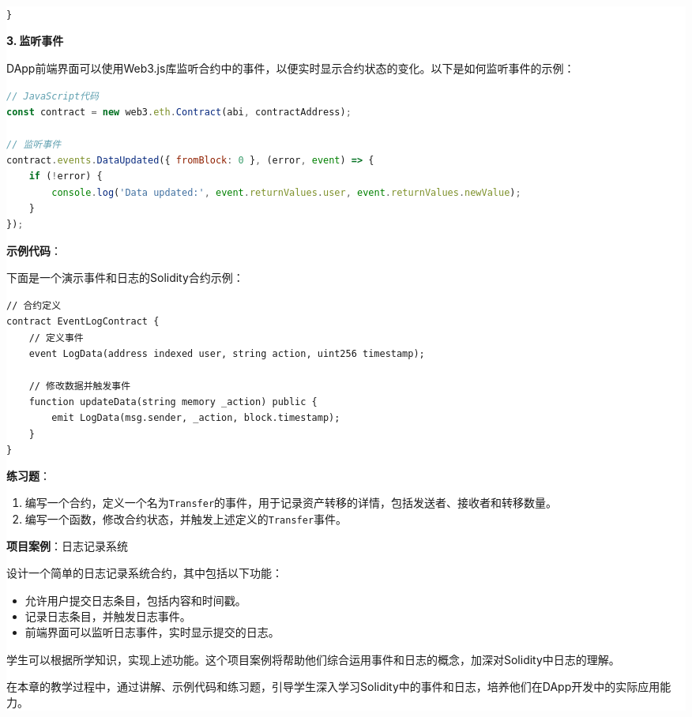 ```solidity
}
```

**3. 监听事件**

DApp前端界面可以使用Web3.js库监听合约中的事件，以便实时显示合约状态的变化。以下是如何监听事件的示例：

```javascript
// JavaScript代码
const contract = new web3.eth.Contract(abi, contractAddress);

// 监听事件
contract.events.DataUpdated({ fromBlock: 0 }, (error, event) => {
    if (!error) {
        console.log('Data updated:', event.returnValues.user, event.returnValues.newValue);
    }
});
```

**示例代码**：

下面是一个演示事件和日志的Solidity合约示例：

```solidity
// 合约定义
contract EventLogContract {
    // 定义事件
    event LogData(address indexed user, string action, uint256 timestamp);

    // 修改数据并触发事件
    function updateData(string memory _action) public {
        emit LogData(msg.sender, _action, block.timestamp);
    }
}
```

**练习题**：

1. 编写一个合约，定义一个名为`Transfer`的事件，用于记录资产转移的详情，包括发送者、接收者和转移数量。
2. 编写一个函数，修改合约状态，并触发上述定义的`Transfer`事件。

**项目案例**：日志记录系统

设计一个简单的日志记录系统合约，其中包括以下功能：

- 允许用户提交日志条目，包括内容和时间戳。
- 记录日志条目，并触发日志事件。
- 前端界面可以监听日志事件，实时显示提交的日志。

学生可以根据所学知识，实现上述功能。这个项目案例将帮助他们综合运用事件和日志的概念，加深对Solidity中日志的理解。

在本章的教学过程中，通过讲解、示例代码和练习题，引导学生深入学习Solidity中的事件和日志，培养他们在DApp开发中的实际应用能力。
